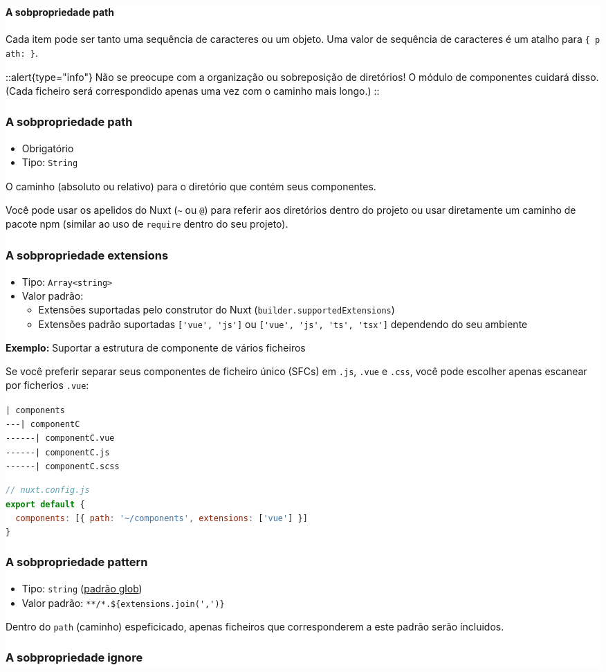 #### A sobpropriedade path

Cada item pode ser tanto uma sequência de caracteres ou um objeto. Uma valor de sequência de caracteres é um atalho para `{ path: }`.

::alert{type="info"}
Não se preocupe com a organização ou sobreposição de diretórios! O módulo de componentes cuidará disso. (Cada ficheiro será correspondido apenas uma vez com o caminho mais longo.)
::

### A sobpropriedade path

- Obrigatório
- Tipo: `String`

O caminho (absoluto ou relativo) para o diretório que contém seus componentes.

Você pode usar os apelidos do Nuxt (`~` ou `@`) para referir aos diretórios dentro do projeto ou usar diretamente um caminho de pacote npm (similar ao uso de `require` dentro do seu projeto).

### A sobpropriedade extensions

- Tipo: `Array<string>`
- Valor padrão:
  - Extensões suportadas pelo construtor do Nuxt (`builder.supportedExtensions`)
  - Extensões padrão suportadas `['vue', 'js']` ou `['vue', 'js', 'ts', 'tsx']` dependendo do seu ambiente

**Exemplo:** Suportar a estrutura de componente de vários ficheiros

Se você preferir separar seus componentes de ficheiro único (SFCs) em `.js`, `.vue` e `.css`, você pode escolher apenas escanear por ficherios `.vue`:

```
| components
---| componentC
------| componentC.vue
------| componentC.js
------| componentC.scss
```

```js
// nuxt.config.js
export default {
  components: [{ path: '~/components', extensions: ['vue'] }]
}
```

### A sobpropriedade pattern

- Tipo: `string` ([padrão glob](https://github.com/isaacs/node-glob#glob-primer))
- Valor padrão: `**/*.${extensions.join(',')}`

Dentro do `path` (caminho) espeficicado, apenas ficheiros que corresponderem a este padrão serão íncluidos.

### A sobpropriedade ignore
